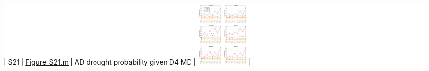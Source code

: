 | S21  | [Figure_S21.m](./figures/Figure_S21.m) | AD drought probability given D4 MD | <a href="./figures/figures/Figure_S21.png"><img width="100" src="./figures/figures/Figure_S21.png"/></a> |